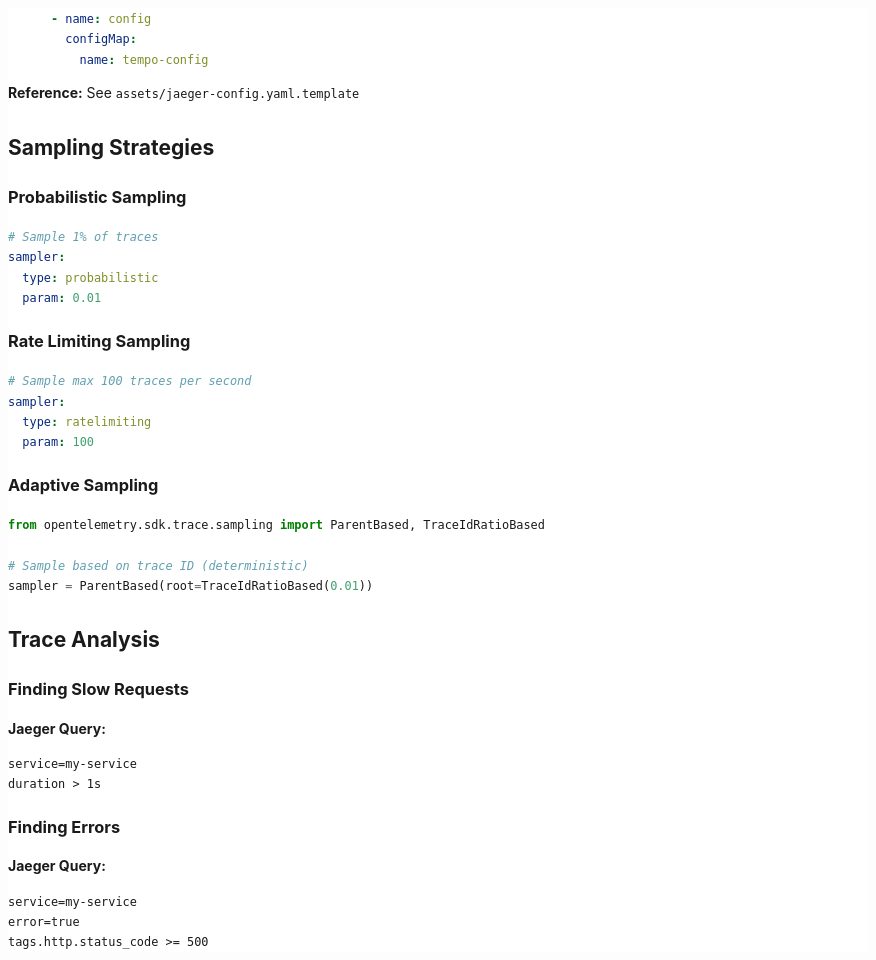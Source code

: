 ```yaml
      - name: config
        configMap:
          name: tempo-config
```

**Reference:** See `assets/jaeger-config.yaml.template`

## Sampling Strategies

### Probabilistic Sampling
```yaml
# Sample 1% of traces
sampler:
  type: probabilistic
  param: 0.01
```

### Rate Limiting Sampling
```yaml
# Sample max 100 traces per second
sampler:
  type: ratelimiting
  param: 100
```

### Adaptive Sampling
```python
from opentelemetry.sdk.trace.sampling import ParentBased, TraceIdRatioBased

# Sample based on trace ID (deterministic)
sampler = ParentBased(root=TraceIdRatioBased(0.01))
```

## Trace Analysis

### Finding Slow Requests

**Jaeger Query:**
```
service=my-service
duration > 1s
```

### Finding Errors

**Jaeger Query:**
```
service=my-service
error=true
tags.http.status_code >= 500
```
